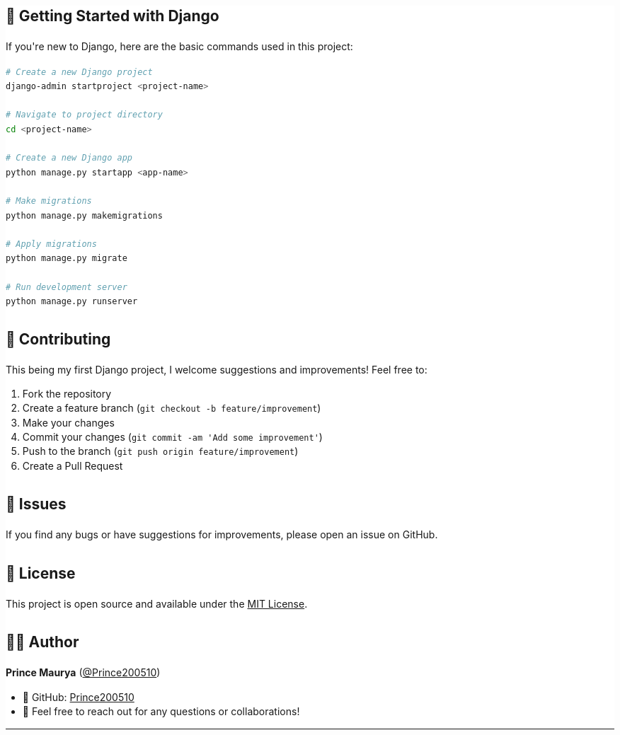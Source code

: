 ## 🚦 Getting Started with Django

If you're new to Django, here are the basic commands used in this project:

```bash
# Create a new Django project
django-admin startproject <project-name>

# Navigate to project directory
cd <project-name>

# Create a new Django app
python manage.py startapp <app-name>

# Make migrations
python manage.py makemigrations

# Apply migrations
python manage.py migrate

# Run development server
python manage.py runserver
```

## 🤝 Contributing

This being my first Django project, I welcome suggestions and improvements! Feel free to:

1. Fork the repository
2. Create a feature branch (`git checkout -b feature/improvement`)
3. Make your changes
4. Commit your changes (`git commit -am 'Add some improvement'`)
5. Push to the branch (`git push origin feature/improvement`)
6. Create a Pull Request

## 🐛 Issues

If you find any bugs or have suggestions for improvements, please open an issue on GitHub.

## 📝 License

This project is open source and available under the [MIT License](LICENSE).

## 👨‍💻 Author

**Prince Maurya** ([@Prince200510](https://github.com/Prince200510))

- 🔗 GitHub: [Prince200510](https://github.com/Prince200510)
- 📧 Feel free to reach out for any questions or collaborations!

---
